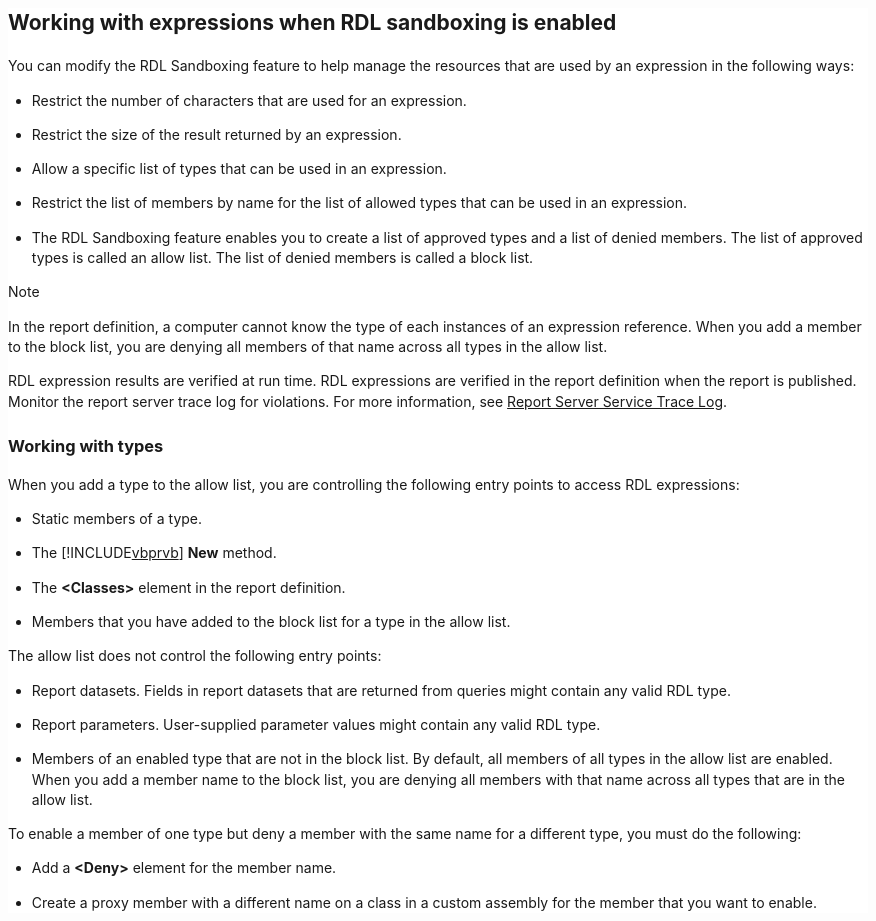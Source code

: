 ## Working with expressions when RDL sandboxing is enabled

You can modify the RDL Sandboxing feature to help manage the resources that are used by an expression in the following ways:  
  
-   Restrict the number of characters that are used for an expression.  
  
-   Restrict the size of the result returned by an expression.  
  
-   Allow a specific list of types that can be used in an expression.  
  
-   Restrict the list of members by name for the list of allowed types that can be used in an expression.  
  
-   The RDL Sandboxing feature enables you to create a list of approved types and a list of denied members. The list of approved types is called an allow list. The list of denied members is called a block list.  
  
> [!NOTE]  
>  In the report definition, a computer cannot know the type of each instances of an expression reference. When you add a member to the block list, you are denying all members of that name across all types in the allow list.  
  
 RDL expression results are verified at run time. RDL expressions are verified in the report definition when the report is published. Monitor the report server trace log for violations. For more information, see [Report Server Service Trace Log](../../reporting-services/report-server/report-server-service-trace-log.md).  
  
### Working with types

 When you add a type to the allow list, you are controlling the following entry points to access RDL expressions:  
  
-   Static members of a type.  
  
-   The [!INCLUDE[vbprvb](../../includes/vbprvb-md.md)] **New** method.  
  
-   The **\<Classes>** element in the report definition.  
  
-   Members that you have added to the block list for a type in the allow list.  
  
 The allow list does not control the following entry points:  
  
-   Report datasets. Fields in report datasets that are returned from queries might contain any valid RDL type.  
  
-   Report parameters. User-supplied parameter values might contain any valid RDL type.  
  
-   Members of an enabled type that are not in the block list. By default, all members of all types in the allow list are enabled. When you add a member name to the block list, you are denying all members with that name across all types that are in the allow list.  
  
 To enable a member of one type but deny a member with the same name for a different type, you must do the following:  
  
-   Add a **\<Deny>** element for the member name.  
  
-   Create a proxy member with a different name on a class in a custom assembly for the member that you want to enable.  
  